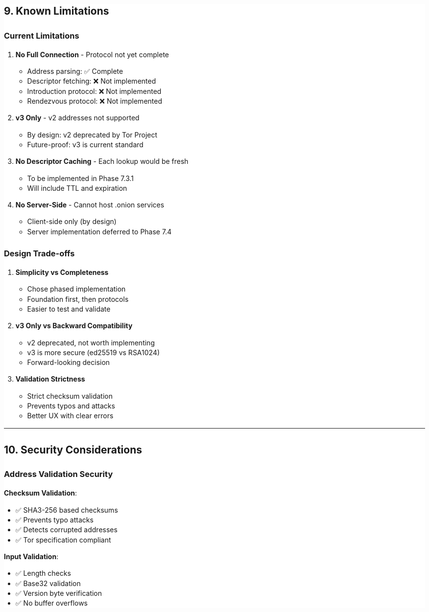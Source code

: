
## 9. Known Limitations

### Current Limitations

1. **No Full Connection** - Protocol not yet complete
   - Address parsing: ✅ Complete
   - Descriptor fetching: ❌ Not implemented
   - Introduction protocol: ❌ Not implemented
   - Rendezvous protocol: ❌ Not implemented

2. **v3 Only** - v2 addresses not supported
   - By design: v2 deprecated by Tor Project
   - Future-proof: v3 is current standard

3. **No Descriptor Caching** - Each lookup would be fresh
   - To be implemented in Phase 7.3.1
   - Will include TTL and expiration

4. **No Server-Side** - Cannot host .onion services
   - Client-side only (by design)
   - Server implementation deferred to Phase 7.4

### Design Trade-offs

1. **Simplicity vs Completeness**
   - Chose phased implementation
   - Foundation first, then protocols
   - Easier to test and validate

2. **v3 Only vs Backward Compatibility**
   - v2 deprecated, not worth implementing
   - v3 is more secure (ed25519 vs RSA1024)
   - Forward-looking decision

3. **Validation Strictness**
   - Strict checksum validation
   - Prevents typos and attacks
   - Better UX with clear errors

---

## 10. Security Considerations

### Address Validation Security

**Checksum Validation**:
- ✅ SHA3-256 based checksums
- ✅ Prevents typo attacks
- ✅ Detects corrupted addresses
- ✅ Tor specification compliant

**Input Validation**:
- ✅ Length checks
- ✅ Base32 validation
- ✅ Version byte verification
- ✅ No buffer overflows
